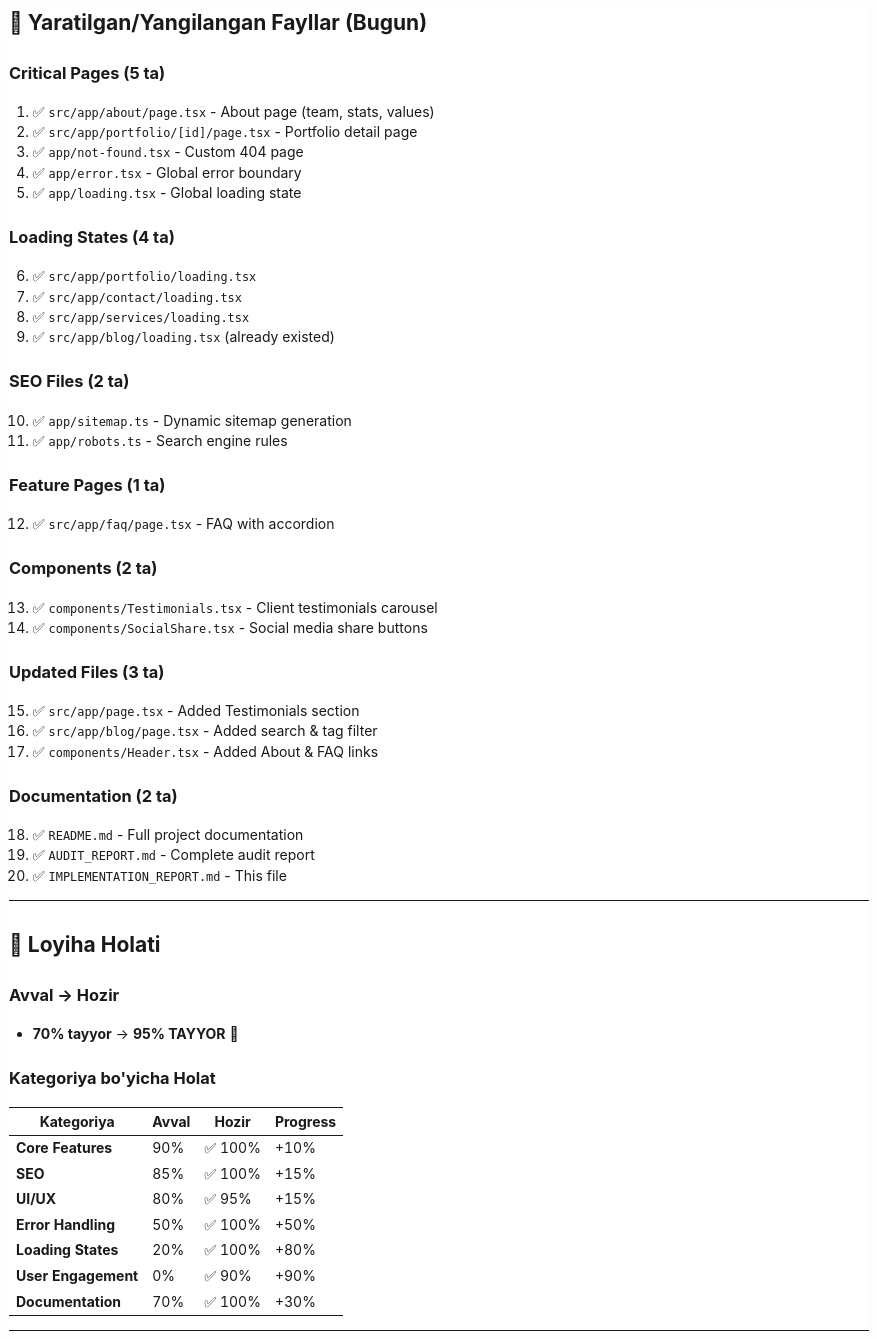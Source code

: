 
## 📁 Yaratilgan/Yangilangan Fayllar (Bugun)

### Critical Pages (5 ta)
1. ✅ `src/app/about/page.tsx` - About page (team, stats, values)
2. ✅ `src/app/portfolio/[id]/page.tsx` - Portfolio detail page
3. ✅ `app/not-found.tsx` - Custom 404 page
4. ✅ `app/error.tsx` - Global error boundary
5. ✅ `app/loading.tsx` - Global loading state

### Loading States (4 ta)
6. ✅ `src/app/portfolio/loading.tsx`
7. ✅ `src/app/contact/loading.tsx`
8. ✅ `src/app/services/loading.tsx`
9. ✅ `src/app/blog/loading.tsx` (already existed)

### SEO Files (2 ta)
10. ✅ `app/sitemap.ts` - Dynamic sitemap generation
11. ✅ `app/robots.ts` - Search engine rules

### Feature Pages (1 ta)
12. ✅ `src/app/faq/page.tsx` - FAQ with accordion

### Components (2 ta)
13. ✅ `components/Testimonials.tsx` - Client testimonials carousel
14. ✅ `components/SocialShare.tsx` - Social media share buttons

### Updated Files (3 ta)
15. ✅ `src/app/page.tsx` - Added Testimonials section
16. ✅ `src/app/blog/page.tsx` - Added search & tag filter
17. ✅ `components/Header.tsx` - Added About & FAQ links

### Documentation (2 ta)
18. ✅ `README.md` - Full project documentation
19. ✅ `AUDIT_REPORT.md` - Complete audit report
20. ✅ `IMPLEMENTATION_REPORT.md` - This file

---

## 🎯 Loyiha Holati

### Avval → Hozir
- **70% tayyor** → **95% TAYYOR** 🎉

### Kategoriya bo'yicha Holat

| Kategoriya | Avval | Hozir | Progress |
|------------|-------|-------|----------|
| **Core Features** | 90% | ✅ 100% | +10% |
| **SEO** | 85% | ✅ 100% | +15% |
| **UI/UX** | 80% | ✅ 95% | +15% |
| **Error Handling** | 50% | ✅ 100% | +50% |
| **Loading States** | 20% | ✅ 100% | +80% |
| **User Engagement** | 0% | ✅ 90% | +90% |
| **Documentation** | 70% | ✅ 100% | +30% |

---